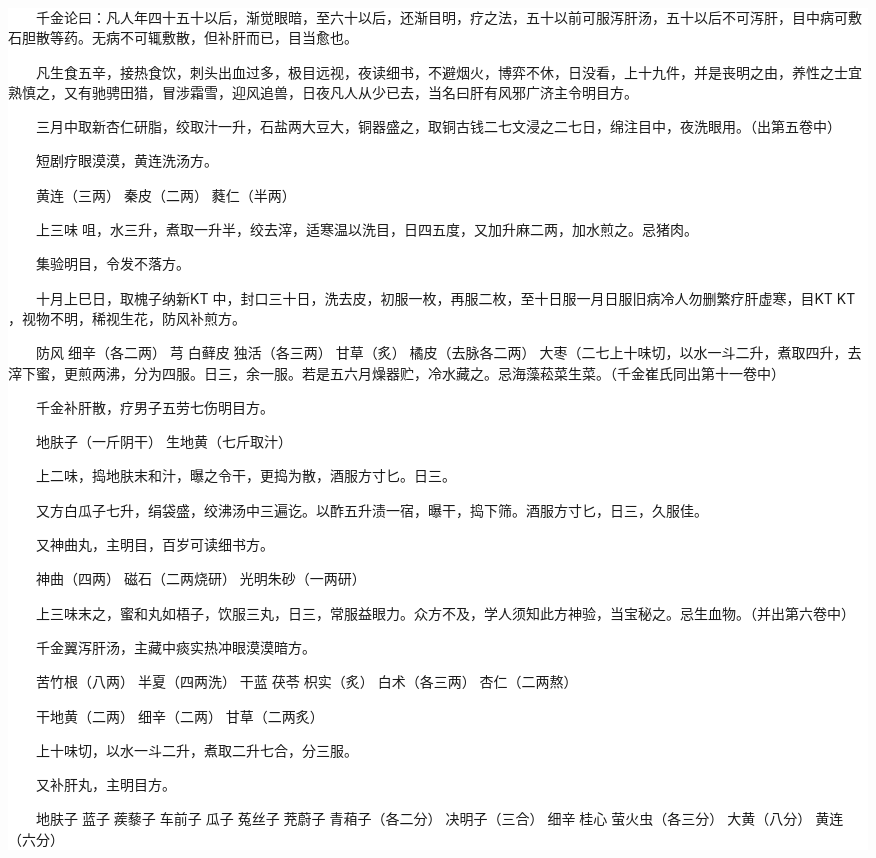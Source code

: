 　　千金论曰：凡人年四十五十以后，渐觉眼暗，至六十以后，还渐目明，疗之法，五十以前可服泻肝汤，五十以后不可泻肝，目中病可敷石胆散等药。无病不可辄敷散，但补肝而已，目当愈也。

　　凡生食五辛，接热食饮，刺头出血过多，极目远视，夜读细书，不避烟火，博弈不休，日没看，上十九件，并是丧明之由，养性之士宜熟慎之，又有驰骋田猎，冒涉霜雪，迎风追兽，日夜凡人从少已去，当名曰肝有风邪广济主令明目方。

　　三月中取新杏仁研脂，绞取汁一升，石盐两大豆大，铜器盛之，取铜古钱二七文浸之二七日，绵注目中，夜洗眼用。（出第五卷中）

　　短剧疗眼漠漠，黄连洗汤方。

　　黄连（三两） 秦皮（二两） 蕤仁（半两）

　　上三味 咀，水三升，煮取一升半，绞去滓，适寒温以洗目，日四五度，又加升麻二两，加水煎之。忌猪肉。

　　集验明目，令发不落方。

　　十月上巳日，取槐子纳新KT 中，封口三十日，洗去皮，初服一枚，再服二枚，至十日服一月日服旧病冷人勿删繁疗肝虚寒，目KT KT ，视物不明，稀视生花，防风补煎方。

　　防风 细辛（各二两） 芎 白藓皮 独活（各三两） 甘草（炙） 橘皮（去脉各二两） 大枣（二七上十味切，以水一斗二升，煮取四升，去滓下蜜，更煎两沸，分为四服。日三，余一服。若是五六月燥器贮，冷水藏之。忌海藻菘菜生菜。（千金崔氏同出第十一卷中）

　　千金补肝散，疗男子五劳七伤明目方。

　　地肤子（一斤阴干） 生地黄（七斤取汁）

　　上二味，捣地肤末和汁，曝之令干，更捣为散，酒服方寸匕。日三。

　　又方白瓜子七升，绢袋盛，绞沸汤中三遍讫。以酢五升渍一宿，曝干，捣下筛。酒服方寸匕，日三，久服佳。

　　又神曲丸，主明目，百岁可读细书方。

　　神曲（四两） 磁石（二两烧研） 光明朱砂（一两研）

　　上三味末之，蜜和丸如梧子，饮服三丸，日三，常服益眼力。众方不及，学人须知此方神验，当宝秘之。忌生血物。（并出第六卷中）

　　千金翼泻肝汤，主藏中痰实热冲眼漠漠暗方。

　　苦竹根（八两） 半夏（四两洗） 干蓝 茯苓 枳实（炙） 白术（各三两） 杏仁（二两熬）

　　干地黄（二两） 细辛（二两） 甘草（二两炙）

　　上十味切，以水一斗二升，煮取二升七合，分三服。

　　又补肝丸，主明目方。

　　地肤子 蓝子 蒺藜子 车前子 瓜子 菟丝子 茺蔚子 青葙子（各二分） 决明子（三合） 细辛 桂心 萤火虫（各三分） 大黄（八分） 黄连（六分）
